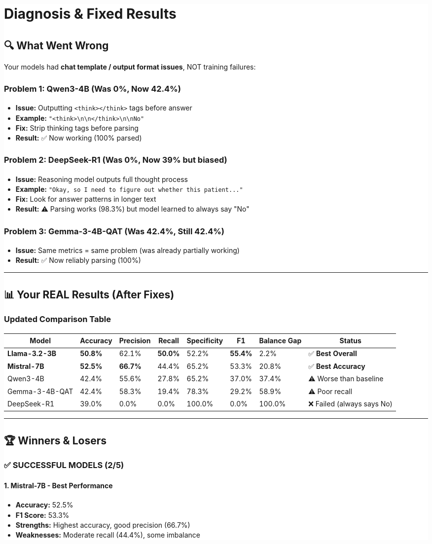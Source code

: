 # Diagnosis & Fixed Results

## 🔍 What Went Wrong

Your models had **chat template / output format issues**, NOT training failures:

### Problem 1: Qwen3-4B (Was 0%, Now 42.4%)
- **Issue:** Outputting `<think></think>` tags before answer
- **Example:** `"<think>\n\n</think>\n\nNo"`
- **Fix:** Strip thinking tags before parsing
- **Result:** ✅ Now working (100% parsed)

### Problem 2: DeepSeek-R1 (Was 0%, Now 39% but biased)
- **Issue:** Reasoning model outputs full thought process
- **Example:** `"Okay, so I need to figure out whether this patient..."`
- **Fix:** Look for answer patterns in longer text
- **Result:** ⚠️ Parsing works (98.3%) but model learned to always say "No"

### Problem 3: Gemma-3-4B-QAT (Was 42.4%, Still 42.4%)
- **Issue:** Same metrics = same problem (was already partially working)
- **Result:** ✅ Now reliably parsing (100%)

---

## 📊 Your REAL Results (After Fixes)

### Updated Comparison Table

| Model | Accuracy | Precision | Recall | Specificity | F1 | Balance Gap | Status |
|-------|----------|-----------|--------|-------------|-------|-------------|---------|
| **Llama-3.2-3B** | **50.8%** | 62.1% | **50.0%** | 52.2% | **55.4%** | 2.2% | ✅ **Best Overall** |
| **Mistral-7B** | **52.5%** | **66.7%** | 44.4% | 65.2% | 53.3% | 20.8% | ✅ **Best Accuracy** |
| Qwen3-4B | 42.4% | 55.6% | 27.8% | 65.2% | 37.0% | 37.4% | ⚠️ Worse than baseline |
| Gemma-3-4B-QAT | 42.4% | 58.3% | 19.4% | 78.3% | 29.2% | 58.9% | ⚠️ Poor recall |
| DeepSeek-R1 | 39.0% | 0.0% | 0.0% | 100.0% | 0.0% | 100.0% | ❌ Failed (always says No) |

---

## 🏆 Winners & Losers

### ✅ SUCCESSFUL MODELS (2/5)

#### 1. **Mistral-7B** - Best Performance
- **Accuracy:** 52.5%
- **F1 Score:** 53.3%
- **Strengths:** Highest accuracy, good precision (66.7%)
- **Weaknesses:** Moderate recall (44.4%), some imbalance
